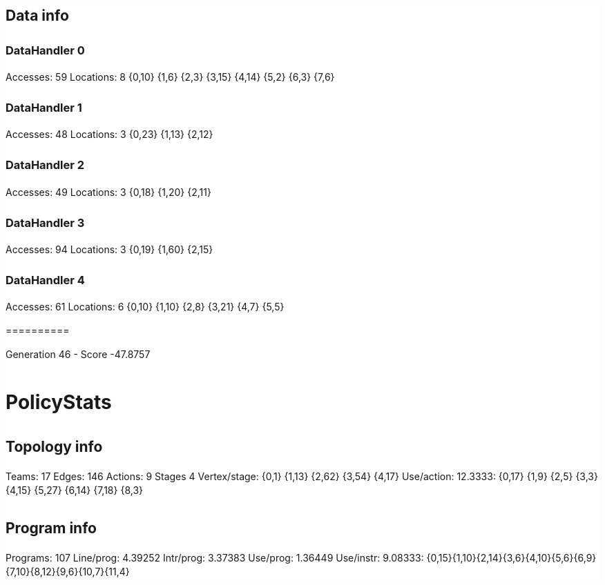 ## Data info

### DataHandler 0
Accesses:	59
Locations:	8
{0,10} {1,6} {2,3} {3,15} {4,14} {5,2} {6,3} {7,6} 

### DataHandler 1
Accesses:	48
Locations:	3
{0,23} {1,13} {2,12} 

### DataHandler 2
Accesses:	49
Locations:	3
{0,18} {1,20} {2,11} 

### DataHandler 3
Accesses:	94
Locations:	3
{0,19} {1,60} {2,15} 

### DataHandler 4
Accesses:	61
Locations:	6
{0,10} {1,10} {2,8} {3,21} {4,7} {5,5} 


==========

Generation 46 - Score -47.8757

# PolicyStats
## Topology info
Teams:		17
Edges:		146
Actions:	9
Stages		4
Vertex/stage:	{0,1} {1,13} {2,62} {3,54} {4,17} 
Use/action:	12.3333: {0,17} {1,9} {2,5} {3,3} {4,15} {5,27} {6,14} {7,18} {8,3} 

## Program info
Programs:	107
Line/prog:	4.39252
Intr/prog:	3.37383
Use/prog:	1.36449
Use/instr:	9.08333: {0,15}{1,10}{2,14}{3,6}{4,10}{5,6}{6,9}{7,10}{8,12}{9,6}{10,7}{11,4}
